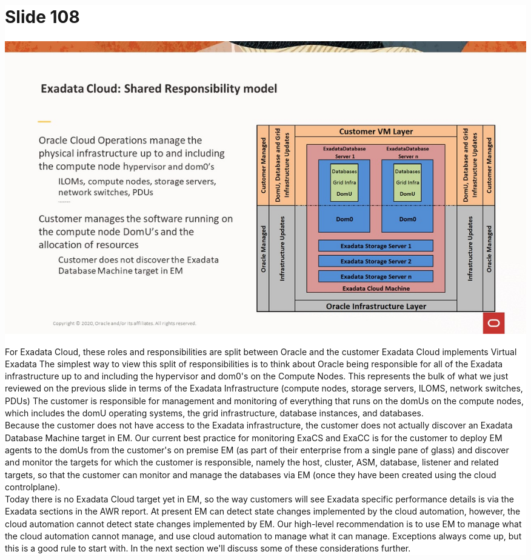 
# Slide 108
![slide108.jpg](adbccOverview.images/slide108.jpg)


For Exadata Cloud, these roles and responsibilities are split between Oracle and the customer
Exadata Cloud implements Virtual Exadata
The simplest way to view this split of responsibilities is to think about Oracle being responsible for all of the Exadata infrastructure up to and including the hypervisor and dom0's on the Compute Nodes. This represents the bulk of what we just reviewed on the previous slide in terms of the Exadata Infrastructure (compute nodes, storage servers, ILOMS, network switches, PDUs)
The customer is responsible for management and monitoring of everything that runs on the domUs on the compute nodes, which includes the domU operating systems, the grid infrastructure, database instances, and databases.  
Because the customer does not have access to the Exadata infrastructure, the customer does not actually discover an Exadata Database Machine target in EM. 
Our current best practice for monitoring ExaCS and ExaCC is for the customer to deploy EM agents to the domUs from the customer's on premise EM (as part of their enterprise from a single pane of glass) and discover and monitor the targets for which the customer is responsible, namely the host, cluster, ASM, database, listener and related targets, so that the customer can monitor and manage the databases via EM (once they have been created using the cloud controlplane).  
Today there is no Exadata Cloud target yet in EM, so the way customers will see Exadata specific performance details is via the Exadata sections in the AWR report.
At present EM can detect state changes implemented by the cloud automation, however, the cloud automation cannot detect state changes implemented by EM.  Our high-level recommendation is to use EM to manage what the cloud automation cannot manage, and use cloud automation to manage what it can manage.  Exceptions always come up, but this is a good rule to start with. 
In the next section we'll discuss some of these considerations further. 
